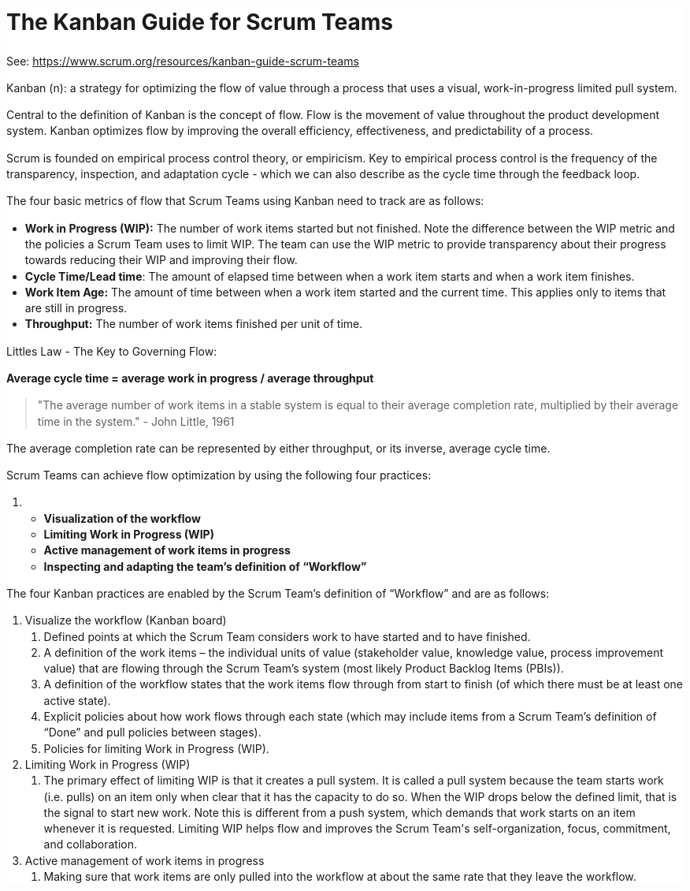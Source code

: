 # The Kanban Guide for Scrum Teams

See: https://www.scrum.org/resources/kanban-guide-scrum-teams

Kanban (n): a strategy for optimizing the flow of value through a process that uses a visual, work-in-progress limited pull system.

Central to the definition of Kanban is the concept of flow. Flow is the movement of value throughout the product development system. Kanban optimizes flow by improving the overall efficiency, effectiveness, and predictability of a process.

Scrum is founded on empirical process control theory, or empiricism. Key to empirical process control is the frequency of the transparency, inspection, and adaptation cycle - which we can also describe as the cycle time through the feedback loop.

The four basic metrics of flow that Scrum Teams using Kanban need to track are as follows:

*   **Work in Progress (WIP):** The number of work items started but not finished. Note the difference between the WIP metric and the policies a Scrum Team uses to limit WIP. The team can use the WIP metric to provide transparency about their progress towards reducing their WIP and improving their flow.
*   **Cycle Time/Lead time**: The amount of elapsed time between when a work item starts and when a work item finishes.
*   **Work Item Age:** The amount of time between when a work item started and the current time. This applies only to items that are still in progress.
*   **Throughput:** The number of work items finished per unit of time.

Littles Law - The Key to Governing Flow:

**Average cycle time = average work in progress / average throughput**

> "The average number of work items in a stable system is equal to their average completion rate, multiplied by their average time in the system." - John Little, 1961

The average completion rate can be represented by either throughput, or its inverse, average cycle time.

Scrum Teams can achieve flow optimization by using the following four practices:

1.   
    *   **Visualization of the workflow**
    *   **Limiting Work in Progress (WIP)**
    *   **Active management of work items in progress**
    *   **Inspecting and adapting the team’s definition of “Workflow”**

The four Kanban practices are enabled by the Scrum Team’s definition of “Workflow” and are as follows:

1.  Visualize the workflow (Kanban board)
    1.  Defined points at which the Scrum Team considers work to have started and to have finished.
    2.  A definition of the work items – the individual units of value (stakeholder value, knowledge value, process improvement value) that are flowing through the Scrum Team’s system (most likely Product Backlog Items (PBIs)).
    3.  A definition of the workflow states that the work items flow through from start to finish (of which there must be at least one active state).
    4.  Explicit policies about how work flows through each state (which may include items from a Scrum Team’s definition of “Done” and pull policies between stages).
    5.  Policies for limiting Work in Progress (WIP).
2.  Limiting Work in Progress (WIP)
    1.  The primary effect of limiting WIP is that it creates a pull system. It is called a pull system because the team starts work (i.e. pulls) on an item only when clear that it has the capacity to do so. When the WIP drops below the defined limit, that is the signal to start new work. Note this is different from a push system, which demands that work starts on an item whenever it is requested. Limiting WIP helps flow and improves the Scrum Team's self-organization, focus, commitment, and collaboration.
3.  Active management of work items in progress
    1.  Making sure that work items are only pulled into the workflow at about the same rate that they leave the workflow.